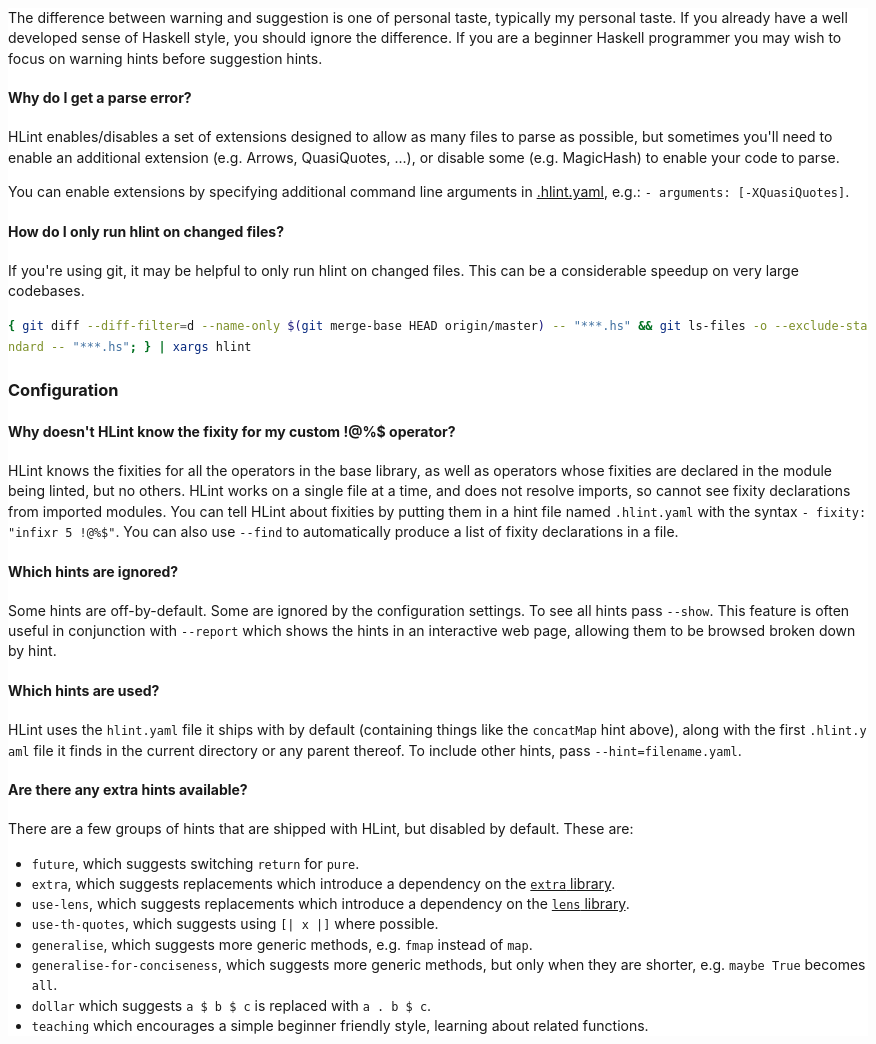 The difference between warning and suggestion is one of personal taste, typically my personal taste. If you already have a well developed sense of Haskell style, you should ignore the difference. If you are a beginner Haskell programmer you may wish to focus on warning hints before suggestion hints.

#### Why do I get a parse error?

HLint enables/disables a set of extensions designed to allow as many files to parse as possible, but sometimes you'll need to enable an additional extension (e.g. Arrows, QuasiQuotes, ...), or disable some (e.g. MagicHash) to enable your code to parse.

You can enable extensions by specifying additional command line arguments in [.hlint.yaml](./README.md#customizing-the-hints), e.g.: `- arguments: [-XQuasiQuotes]`.

#### How do I only run hlint on changed files?

If you're using git, it may be helpful to only run hlint on changed files. This can be a considerable speedup on very large codebases.

```bash
{ git diff --diff-filter=d --name-only $(git merge-base HEAD origin/master) -- "***.hs" && git ls-files -o --exclude-standard -- "***.hs"; } | xargs hlint
```

### Configuration

#### Why doesn't HLint know the fixity for my custom !@%$ operator?

HLint knows the fixities for all the operators in the base library, as well as operators whose fixities are declared in the module being linted, but no others. HLint works on a single file at a time, and does not resolve imports, so cannot see fixity declarations from imported modules. You can tell HLint about fixities by putting them in a hint file named `.hlint.yaml` with the syntax `- fixity: "infixr 5 !@%$"`. You can also use `--find` to automatically produce a list of fixity declarations in a file.

#### Which hints are ignored?

Some hints are off-by-default. Some are ignored by the configuration settings. To see all hints pass `--show`. This feature is often useful in conjunction with `--report` which shows the hints in an interactive web page, allowing them to be browsed broken down by hint.

#### Which hints are used?

HLint uses the `hlint.yaml` file it ships with by default (containing things like the `concatMap` hint above), along with the first `.hlint.yaml` file it finds in the current directory or any parent thereof. To include other hints, pass `--hint=filename.yaml`.

#### Are there any extra hints available?

There are a few groups of hints that are shipped with HLint, but disabled by default. These are:

* `future`, which suggests switching `return` for `pure`.
* `extra`, which suggests replacements which introduce a dependency on the [`extra` library](https://hackage.haskell.org/package/extra).
* `use-lens`, which suggests replacements which introduce a dependency on the [`lens` library](https://hackage.haskell.org/package/lens).
* `use-th-quotes`, which suggests using `[| x |]` where possible.
* `generalise`, which suggests more generic methods, e.g. `fmap` instead of `map`.
* `generalise-for-conciseness`, which suggests more generic methods, but only when they are shorter, e.g. `maybe True` becomes `all`.
* `dollar` which suggests `a $ b $ c` is replaced with `a . b $ c`.
* `teaching` which encourages a simple beginner friendly style, learning about related functions.
